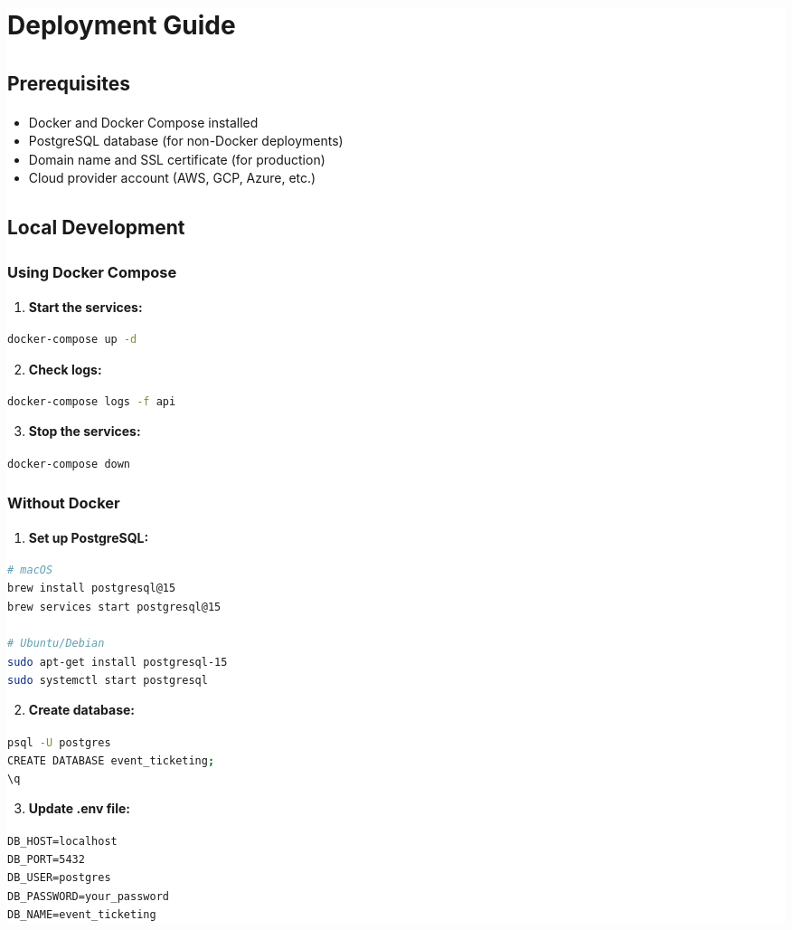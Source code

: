 # Deployment Guide

## Prerequisites

- Docker and Docker Compose installed
- PostgreSQL database (for non-Docker deployments)
- Domain name and SSL certificate (for production)
- Cloud provider account (AWS, GCP, Azure, etc.)

## Local Development

### Using Docker Compose

1. **Start the services:**

```bash
docker-compose up -d
```

2. **Check logs:**

```bash
docker-compose logs -f api
```

3. **Stop the services:**

```bash
docker-compose down
```

### Without Docker

1. **Set up PostgreSQL:**

```bash
# macOS
brew install postgresql@15
brew services start postgresql@15

# Ubuntu/Debian
sudo apt-get install postgresql-15
sudo systemctl start postgresql
```

2. **Create database:**

```bash
psql -U postgres
CREATE DATABASE event_ticketing;
\q
```

3. **Update .env file:**

```env
DB_HOST=localhost
DB_PORT=5432
DB_USER=postgres
DB_PASSWORD=your_password
DB_NAME=event_ticketing
```
